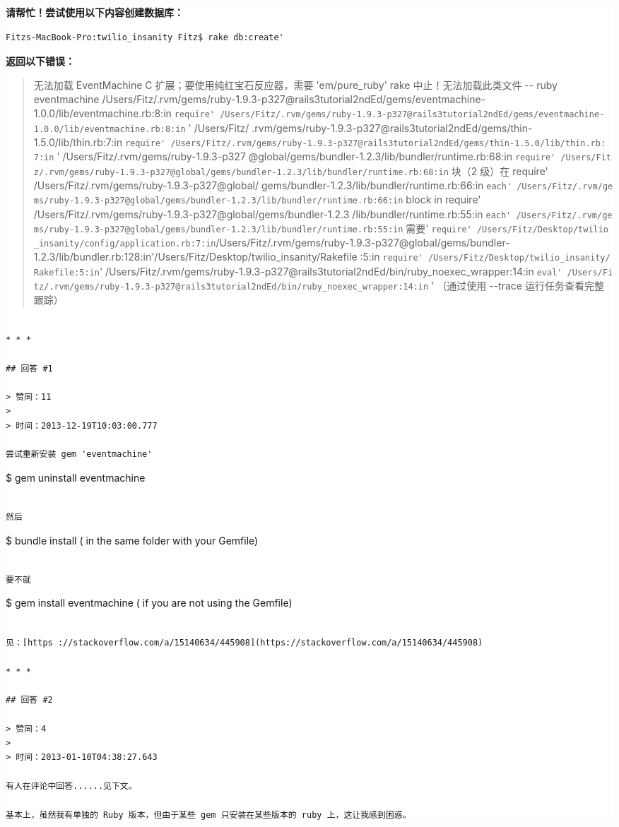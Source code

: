 **请帮忙！尝试使用以下内容创建数据库：**

```
Fitzs-MacBook-Pro:twilio_insanity Fitz$ rake db:create' 
```

**返回以下错误：**

> 无法加载 EventMachine C 扩展；要使用纯红宝石反应器，需要 'em/pure_ruby' rake 中止！无法加载此类文件 -- ruby​​eventmachine /Users/Fitz/.rvm/gems/ruby-1.9.3-p327@rails3tutorial2ndEd/gems/eventmachine-1.0.0/lib/eventmachine.rb:8:in `require' /Users/Fitz/.rvm/gems/ruby-1.9.3-p327@rails3tutorial2ndEd/gems/eventmachine-1.0.0/lib/eventmachine.rb:8:in` ' /Users/Fitz/ .rvm/gems/ruby-1.9.3-p327@rails3tutorial2ndEd/gems/thin-1.5.0/lib/thin.rb:7:in `require' /Users/Fitz/.rvm/gems/ruby-1.9.3-p327@rails3tutorial2ndEd/gems/thin-1.5.0/lib/thin.rb:7:in` ' /Users/Fitz/.rvm/gems/ruby-1.9.3-p327 @global/gems/bundler-1.2.3/lib/bundler/runtime.rb:68:in `require' /Users/Fitz/.rvm/gems/ruby-1.9.3-p327@global/gems/bundler-1.2.3/lib/bundler/runtime.rb:68:in` 块（2 级）在 require' /Users/Fitz/.rvm/gems/ruby-1.9.3-p327@global/ gems/bundler-1.2.3/lib/bundler/runtime.rb:66:in `each' /Users/Fitz/.rvm/gems/ruby-1.9.3-p327@global/gems/bundler-1.2.3/lib/bundler/runtime.rb:66:in` block in require' /Users/Fitz/.rvm/gems/ruby-1.9.3-p327@global/gems/bundler-1.2.3 /lib/bundler/runtime.rb:55:in `each' /Users/Fitz/.rvm/gems/ruby-1.9.3-p327@global/gems/bundler-1.2.3/lib/bundler/runtime.rb:55:in` 需要' `require' /Users/Fitz/Desktop/twilio_insanity/config/application.rb:7:in`/Users/Fitz/.rvm/gems/ruby-1.9.3-p327@global/gems/bundler-1.2.3/lib/bundler.rb:128:in'/Users/Fitz/Desktop/twilio_insanity/Rakefile :5:in `require' /Users/Fitz/Desktop/twilio_insanity/Rakefile:5:in`' /Users/Fitz/.rvm/gems/ruby-1.9.3-p327@rails3tutorial2ndEd/bin/ruby_noexec_wrapper:14:in `eval' /Users/Fitz/.rvm/gems/ruby-1.9.3-p327@rails3tutorial2ndEd/bin/ruby_noexec_wrapper:14:in` ' （通过使用 --trace 运行任务查看完整跟踪）

```

* * *

## 回答 #1

> 赞同：11
> 
> 时间：2013-12-19T10:03:00.777

尝试重新安装 gem 'eventmachine'

```
$ gem uninstall eventmachine 
```

然后

```
$ bundle install  ( in the same folder with your Gemfile) 
```

要不就

```
$ gem install eventmachine ( if you are not using the Gemfile) 
```

见：[https ://stackoverflow.com/a/15140634/445908](https://stackoverflow.com/a/15140634/445908)

* * *

## 回答 #2

> 赞同：4
> 
> 时间：2013-01-10T04:38:27.643

有人在评论中回答......见下文。

基本上，虽然我有单独的 Ruby 版本，但由于某些 gem 只安装在某些版本的 ruby​​ 上，这让我感到困惑。
```